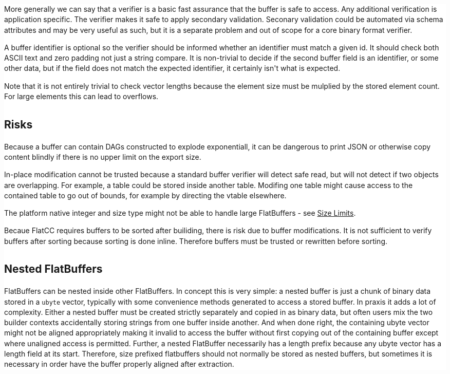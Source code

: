 More generally we can say that a verifier is a basic fast assurance that
the buffer is safe to access. Any additional verification is application
specific. The verifier makes it safe to apply secondary validation.
Seconary validation could be automated via schema attributes and may be
very useful as such, but it is a separate problem and out of scope for a
core binary format verifier.

A buffer identifier is optional so the verifier should be informed
whether an identifier must match a given id. It should check both ASCII
text and zero padding not just a string compare. It is non-trivial to
decide if the second buffer field is an identifier, or some other data,
but if the field does not match the expected identifier, it certainly
isn't what is expected.

Note that it is not entirely trivial to check vector lengths because the
element size must be mulplied by the stored element count. For large
elements this can lead to overflows.


## Risks

Because a buffer can contain DAGs constructed to explode exponentiall,
it can be dangerous to print JSON or otherwise copy content blindly
if there is no upper limit on the export size.

In-place modification cannot be trusted because a standard buffer
verifier will detect safe read, but will not detect if two objects are
overlapping. For example, a table could be stored inside another table.
Modifing one table might cause access to the contained table to go out
of bounds, for example by directing the vtable elsewhere.

The platform native integer and size type might not be able to handle
large FlatBuffers - see [Size Limits](#size-limits).

Becaue FlatCC requires buffers to be sorted after builiding, there is
risk due to buffer modifications. It is not sufficient to verify buffers
after sorting because sorting is done inline. Therefore buffers must be
trusted or rewritten before sorting.


## Nested FlatBuffers

FlatBuffers can be nested inside other FlatBuffers. In concept this is
very simple: a nested buffer is just a chunk of binary data stored in a
`ubyte` vector, typically with some convenience methods generated to
access a stored buffer. In praxis it adds a lot of complexity. Either
a nested buffer must be created strictly separately and copied in as
binary data, but often users mix the two builder contexts accidentally
storing strings from one buffer inside another. And when done right, the
containing ubyte vector might not be aligned appropriately making it
invalid to access the buffer without first copying out of the containing
buffer except where unaligned access is permitted. Further, a nested
FlatBuffer necessarily has a length prefix because any ubyte vector has
a length field at its start. Therefore, size prefixed flatbuffers should
not normally be stored as nested buffers, but sometimes it is necessary
in order have the buffer properly aligned after extraction.
